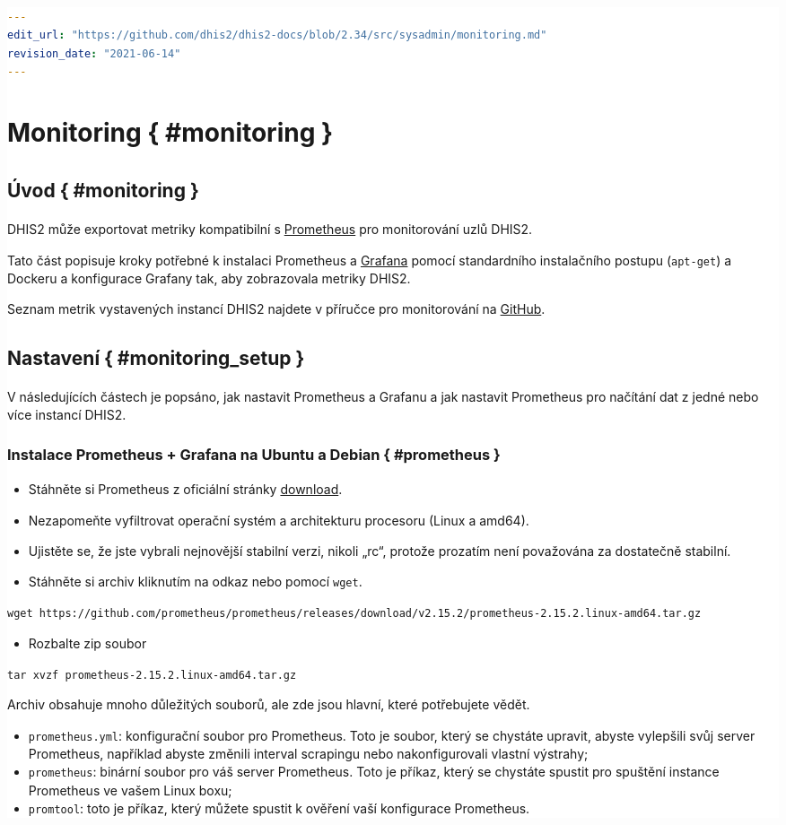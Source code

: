```yaml
---
edit_url: "https://github.com/dhis2/dhis2-docs/blob/2.34/src/sysadmin/monitoring.md"
revision_date: "2021-06-14"
---
```


# Monitoring { #monitoring }

## Úvod { #monitoring }

DHIS2 může exportovat metriky kompatibilní s [Prometheus](https://prometheus.io/) pro monitorování uzlů DHIS2.

Tato část popisuje kroky potřebné k instalaci Prometheus a [Grafana](https://grafana.com/) pomocí standardního instalačního postupu (`apt-get`) a Dockeru a konfigurace Grafany tak, aby zobrazovala metriky DHIS2.

Seznam metrik vystavených instancí DHIS2 najdete v příručce pro monitorování na [GitHub](https://github.com/dhis2/wow-backend/blob/master/guides/monitoring.md).

## Nastavení { #monitoring_setup }

V následujících částech je popsáno, jak nastavit Prometheus a Grafanu a jak nastavit Prometheus pro načítání dat z jedné nebo více instancí DHIS2.

### Instalace Prometheus + Grafana na Ubuntu a Debian { #prometheus }

-   Stáhněte si Prometheus z oficiální stránky [download](https://prometheus.io/download/).

-   Nezapomeňte vyfiltrovat operační systém a architekturu procesoru (Linux a amd64).

-   Ujistěte se, že jste vybrali nejnovější stabilní verzi, nikoli „rc“, protože prozatím není považována za dostatečně stabilní.

-   Stáhněte si archiv kliknutím na odkaz nebo pomocí `wget`.

```
wget https://github.com/prometheus/prometheus/releases/download/v2.15.2/prometheus-2.15.2.linux-amd64.tar.gz
```

-   Rozbalte zip soubor

```
tar xvzf prometheus-2.15.2.linux-amd64.tar.gz
```

Archiv obsahuje mnoho důležitých souborů, ale zde jsou hlavní, které potřebujete vědět.

-   `prometheus.yml`: konfigurační soubor pro Prometheus. Toto je soubor, který se chystáte upravit, abyste vylepšili svůj server Prometheus, například abyste změnili interval scrapingu nebo nakonfigurovali vlastní výstrahy;
-   `prometheus`: binární soubor pro váš server Prometheus. Toto je příkaz, který se chystáte spustit pro spuštění instance Prometheus ve vašem Linux boxu;
-   `promtool`: toto je příkaz, který můžete spustit k ověření vaší konfigurace Prometheus.
